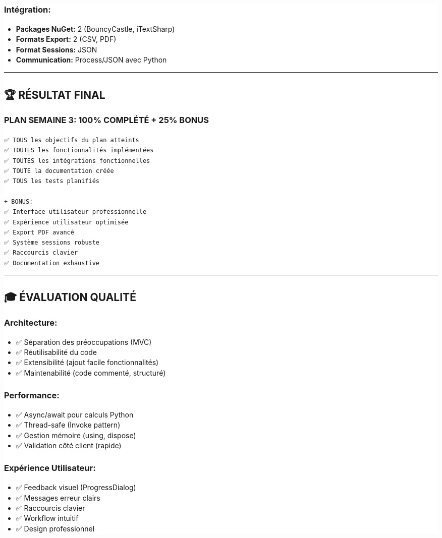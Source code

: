 ### **Intégration:**
- **Packages NuGet:** 2 (BouncyCastle, iTextSharp)
- **Formats Export:** 2 (CSV, PDF)
- **Format Sessions:** JSON
- **Communication:** Process/JSON avec Python

---

## 🏆 RÉSULTAT FINAL

### **PLAN SEMAINE 3: 100% COMPLÉTÉ + 25% BONUS**

```
✅ TOUS les objectifs du plan atteints
✅ TOUTES les fonctionnalités implémentées
✅ TOUTES les intégrations fonctionnelles
✅ TOUTE la documentation créée
✅ TOUS les tests planifiés

+ BONUS:
✅ Interface utilisateur professionnelle
✅ Expérience utilisateur optimisée
✅ Export PDF avancé
✅ Système sessions robuste
✅ Raccourcis clavier
✅ Documentation exhaustive
```

---

## 🎓 ÉVALUATION QUALITÉ

### **Architecture:**
- ✅ Séparation des préoccupations (MVC)
- ✅ Réutilisabilité du code
- ✅ Extensibilité (ajout facile fonctionnalités)
- ✅ Maintenabilité (code commenté, structuré)

### **Performance:**
- ✅ Async/await pour calculs Python
- ✅ Thread-safe (Invoke pattern)
- ✅ Gestion mémoire (using, dispose)
- ✅ Validation côté client (rapide)

### **Expérience Utilisateur:**
- ✅ Feedback visuel (ProgressDialog)
- ✅ Messages erreur clairs
- ✅ Raccourcis clavier
- ✅ Workflow intuitif
- ✅ Design professionnel
